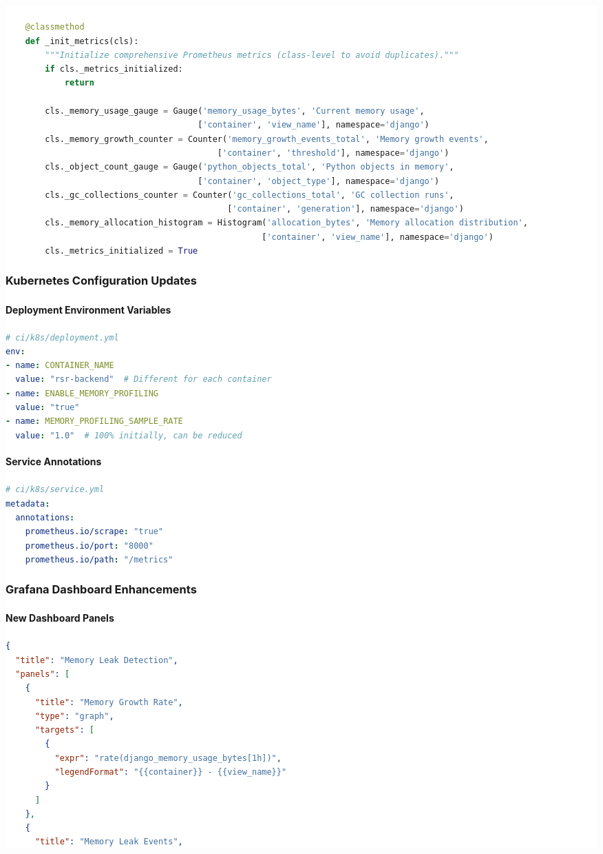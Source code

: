 ```python
    
    @classmethod
    def _init_metrics(cls):
        """Initialize comprehensive Prometheus metrics (class-level to avoid duplicates)."""
        if cls._metrics_initialized:
            return
            
        cls._memory_usage_gauge = Gauge('memory_usage_bytes', 'Current memory usage', 
                                       ['container', 'view_name'], namespace='django')
        cls._memory_growth_counter = Counter('memory_growth_events_total', 'Memory growth events', 
                                           ['container', 'threshold'], namespace='django')
        cls._object_count_gauge = Gauge('python_objects_total', 'Python objects in memory', 
                                       ['container', 'object_type'], namespace='django')
        cls._gc_collections_counter = Counter('gc_collections_total', 'GC collection runs', 
                                             ['container', 'generation'], namespace='django')
        cls._memory_allocation_histogram = Histogram('allocation_bytes', 'Memory allocation distribution', 
                                                    ['container', 'view_name'], namespace='django')
        cls._metrics_initialized = True
```

### Kubernetes Configuration Updates

#### Deployment Environment Variables
```yaml
# ci/k8s/deployment.yml
env:
- name: CONTAINER_NAME
  value: "rsr-backend"  # Different for each container
- name: ENABLE_MEMORY_PROFILING
  value: "true"
- name: MEMORY_PROFILING_SAMPLE_RATE
  value: "1.0"  # 100% initially, can be reduced
```

#### Service Annotations
```yaml
# ci/k8s/service.yml
metadata:
  annotations:
    prometheus.io/scrape: "true"
    prometheus.io/port: "8000"
    prometheus.io/path: "/metrics"
```

### Grafana Dashboard Enhancements

#### New Dashboard Panels
```json
{
  "title": "Memory Leak Detection",
  "panels": [
    {
      "title": "Memory Growth Rate",
      "type": "graph",
      "targets": [
        {
          "expr": "rate(django_memory_usage_bytes[1h])",
          "legendFormat": "{{container}} - {{view_name}}"
        }
      ]
    },
    {
      "title": "Memory Leak Events",
```